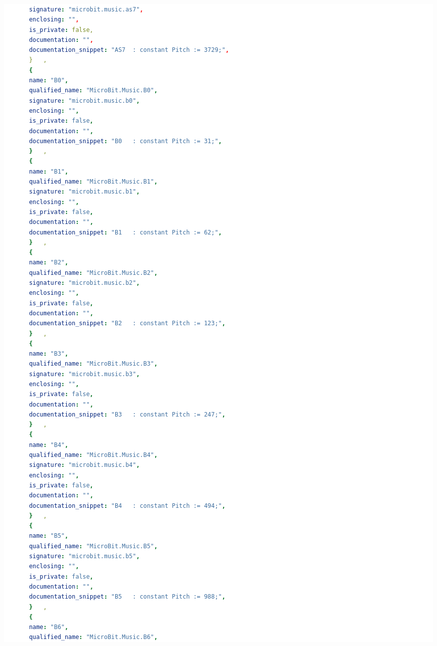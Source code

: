 ```yaml
       signature: "microbit.music.as7",
       enclosing: "",
       is_private: false,
       documentation: "",
       documentation_snippet: "AS7  : constant Pitch := 3729;",
       }   ,
       {
       name: "B0",
       qualified_name: "MicroBit.Music.B0",
       signature: "microbit.music.b0",
       enclosing: "",
       is_private: false,
       documentation: "",
       documentation_snippet: "B0   : constant Pitch := 31;",
       }   ,
       {
       name: "B1",
       qualified_name: "MicroBit.Music.B1",
       signature: "microbit.music.b1",
       enclosing: "",
       is_private: false,
       documentation: "",
       documentation_snippet: "B1   : constant Pitch := 62;",
       }   ,
       {
       name: "B2",
       qualified_name: "MicroBit.Music.B2",
       signature: "microbit.music.b2",
       enclosing: "",
       is_private: false,
       documentation: "",
       documentation_snippet: "B2   : constant Pitch := 123;",
       }   ,
       {
       name: "B3",
       qualified_name: "MicroBit.Music.B3",
       signature: "microbit.music.b3",
       enclosing: "",
       is_private: false,
       documentation: "",
       documentation_snippet: "B3   : constant Pitch := 247;",
       }   ,
       {
       name: "B4",
       qualified_name: "MicroBit.Music.B4",
       signature: "microbit.music.b4",
       enclosing: "",
       is_private: false,
       documentation: "",
       documentation_snippet: "B4   : constant Pitch := 494;",
       }   ,
       {
       name: "B5",
       qualified_name: "MicroBit.Music.B5",
       signature: "microbit.music.b5",
       enclosing: "",
       is_private: false,
       documentation: "",
       documentation_snippet: "B5   : constant Pitch := 988;",
       }   ,
       {
       name: "B6",
       qualified_name: "MicroBit.Music.B6",
```